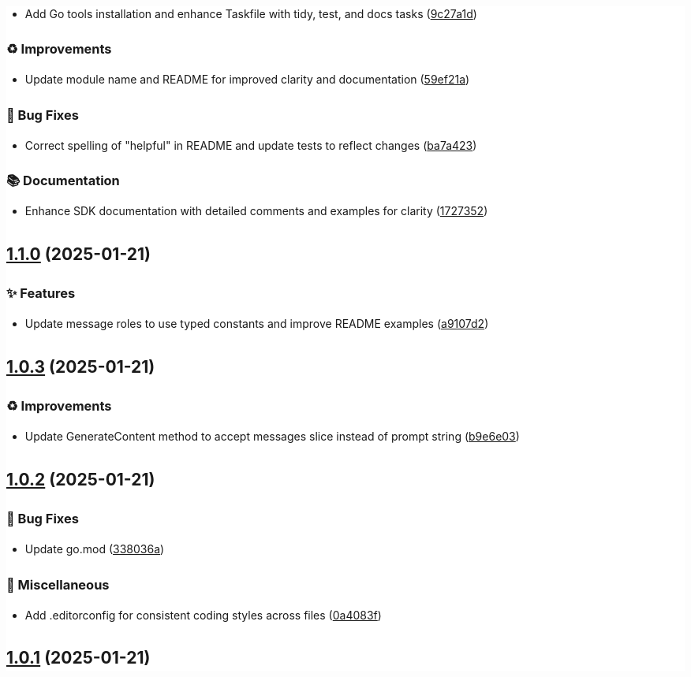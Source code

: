 -   Add Go tools installation and enhance Taskfile with tidy, test, and docs tasks ([9c27a1d](https://github.com/inference-gateway/go-sdk/commit/9c27a1d8db4aff95da3b03a56b4ed0e911ffe1bd))

### ♻️ Improvements

-   Update module name and README for improved clarity and documentation ([59ef21a](https://github.com/inference-gateway/go-sdk/commit/59ef21ae2d652707dd5b3d5a526cc8f2bcbdd355))

### 🐛 Bug Fixes

-   Correct spelling of "helpful" in README and update tests to reflect changes ([ba7a423](https://github.com/inference-gateway/go-sdk/commit/ba7a4237a9f523d5e6a0421cab62eaf56e59c258))

### 📚 Documentation

-   Enhance SDK documentation with detailed comments and examples for clarity ([1727352](https://github.com/inference-gateway/go-sdk/commit/17273529263efce5bac34473b8bec2fdde0d3760))

## [1.1.0](https://github.com/inference-gateway/go-sdk/compare/v1.0.3...v1.1.0) (2025-01-21)

### ✨ Features

-   Update message roles to use typed constants and improve README examples ([a9107d2](https://github.com/inference-gateway/go-sdk/commit/a9107d27004a46f6b681aadd0a491b40aa5bf005))

## [1.0.3](https://github.com/inference-gateway/go-sdk/compare/v1.0.2...v1.0.3) (2025-01-21)

### ♻️ Improvements

-   Update GenerateContent method to accept messages slice instead of prompt string ([b9e6e03](https://github.com/inference-gateway/go-sdk/commit/b9e6e03f3cc300c648f343e43d7ac847b65c63a9))

## [1.0.2](https://github.com/inference-gateway/go-sdk/compare/v1.0.1...v1.0.2) (2025-01-21)

### 🐛 Bug Fixes

-   Update go.mod ([338036a](https://github.com/inference-gateway/go-sdk/commit/338036a8dd3fd8136a8d79c77169561e4defb5e7))

### 🔧 Miscellaneous

-   Add .editorconfig for consistent coding styles across files ([0a4083f](https://github.com/inference-gateway/go-sdk/commit/0a4083f4800b1a0ab3a367fe3dbb6ddd16c828b3))

## [1.0.1](https://github.com/inference-gateway/go-sdk/compare/v1.0.0...v1.0.1) (2025-01-21)
